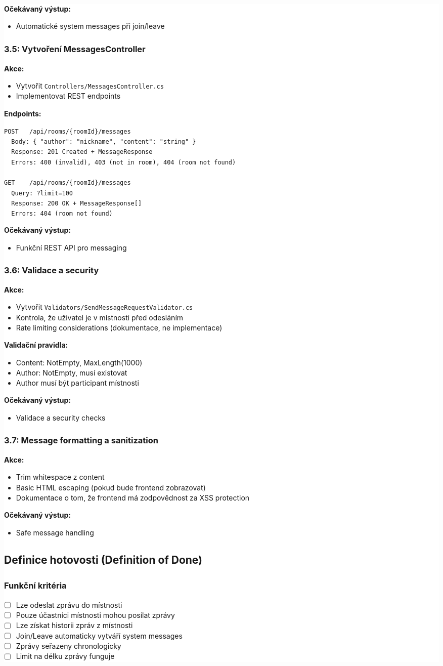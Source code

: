 **Očekávaný výstup:**
- Automatické system messages při join/leave

### 3.5: Vytvoření MessagesController
**Akce:**
- Vytvořit `Controllers/MessagesController.cs`
- Implementovat REST endpoints

**Endpoints:**
```
POST   /api/rooms/{roomId}/messages
  Body: { "author": "nickname", "content": "string" }
  Response: 201 Created + MessageResponse
  Errors: 400 (invalid), 403 (not in room), 404 (room not found)

GET    /api/rooms/{roomId}/messages
  Query: ?limit=100
  Response: 200 OK + MessageResponse[]
  Errors: 404 (room not found)
```

**Očekávaný výstup:**
- Funkční REST API pro messaging

### 3.6: Validace a security
**Akce:**
- Vytvořit `Validators/SendMessageRequestValidator.cs`
- Kontrola, že uživatel je v místnosti před odesláním
- Rate limiting considerations (dokumentace, ne implementace)

**Validační pravidla:**
- Content: NotEmpty, MaxLength(1000)
- Author: NotEmpty, musí existovat
- Author musí být participant místnosti

**Očekávaný výstup:**
- Validace a security checks

### 3.7: Message formatting a sanitization
**Akce:**
- Trim whitespace z content
- Basic HTML escaping (pokud bude frontend zobrazovat)
- Dokumentace o tom, že frontend má zodpovědnost za XSS protection

**Očekávaný výstup:**
- Safe message handling

## Definice hotovosti (Definition of Done)

### Funkční kritéria
- [ ] Lze odeslat zprávu do místnosti
- [ ] Pouze účastníci místnosti mohou posílat zprávy
- [ ] Lze získat historii zpráv z místnosti
- [ ] Join/Leave automaticky vytváří system messages
- [ ] Zprávy seřazeny chronologicky
- [ ] Limit na délku zprávy funguje

